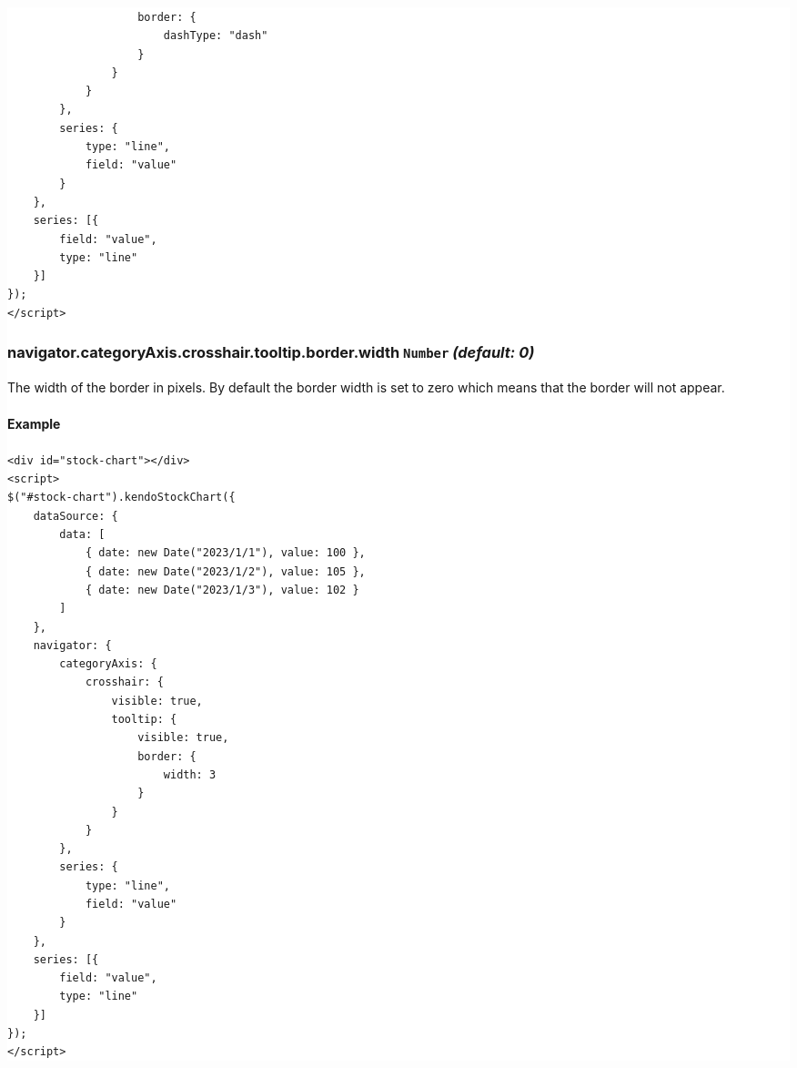                         border: {
                            dashType: "dash"
                        }
                    }
                }
            },
            series: {
                type: "line",
                field: "value"
            }
        },
        series: [{
            field: "value",
            type: "line"
        }]
    });
    </script>

### navigator.categoryAxis.crosshair.tooltip.border.width `Number` *(default: 0)*

The width of the border in pixels. By default the border width is set to zero which means that the border will not appear.

#### Example

    <div id="stock-chart"></div>
    <script>
    $("#stock-chart").kendoStockChart({
        dataSource: {
            data: [
                { date: new Date("2023/1/1"), value: 100 },
                { date: new Date("2023/1/2"), value: 105 },
                { date: new Date("2023/1/3"), value: 102 }
            ]
        },
        navigator: {
            categoryAxis: {
                crosshair: {
                    visible: true,
                    tooltip: {
                        visible: true,
                        border: {
                            width: 3
                        }
                    }
                }
            },
            series: {
                type: "line",
                field: "value"
            }
        },
        series: [{
            field: "value",
            type: "line"
        }]
    });
    </script>
